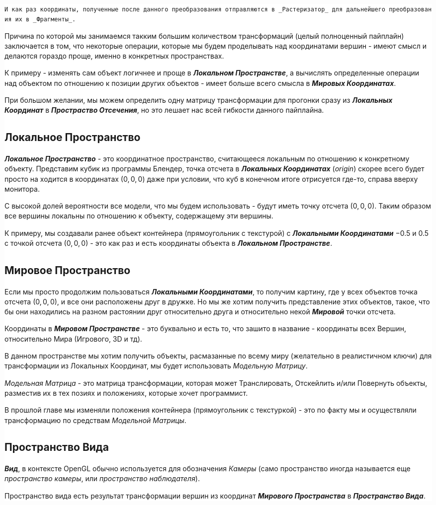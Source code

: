     И как раз координаты, полученные после данного преобразования отправляются в _Растеризатор_ для дальнейшего преобразования их в _Фрагменты_.
    

Причина по которой мы занимаемся такким большим количеством трансформаций (целый полноценный пайплайн) заключается в том, что некоторые операции, которые мы будем проделывать над координатами вершин - имеют смысл и делаются гораздо проще, именно в конкретных пространствах.

К примеру - изменять сам объект логичнее и проще в _**Локальном Пространстве**_, а вычислять определенные операции над объектом по отношению к позиции других объектов - имеет больше всего смысла в _**Мировых Координатах**_.

При большом желании, мы можем определить одну матрицу трансформации для прогонки сразу из _**Локальных Координат**_ в _**Простраство Отсечения**_, но это лешает нас всей гибкости данного пайплайна.

## Локальное Пространство

_**Локальное Пространство**_ - это координатное пространство, считающееся локальным по отношению к конкретному объекту. Представим кубик из программы Блендер, точка отсчета в _**Локальных Координатах**_ (_origin_) скорее всего будет просто на ходится в координатах $(0, 0, 0)$﻿ даже при условии, что куб в конечном итоге отрисуется где-то, справа вверху монитора.

С высокой долей вероятности все модели, что мы будем использовать - будут иметь точку отсчета $(0, 0, 0)$﻿. Таким образом все вершины локальны по отношению к объекту, содержащему эти вершины.

К примеру, мы создавали ранее объект контейнера (прямоугольник с текстурой) с _**Локальными Координатами**_ $-0.5$﻿ и $0.5$﻿ с точкой отсчета $(0, 0, 0)$﻿ - это как раз и есть координаты объекта в _**Локальном Пространстве**_.

## Мировое Пространство

Если мы просто продолжим пользоваться _**Локальными Координатами**_, то получим картину, где у всех объектов точка отсчета $(0, 0, 0)$﻿, и все они расположены друг в дружке. Но мы же хотим получить представление этих объектов, такое, что бы они находились на разном растоянии друг относительно друга и относительно некой _**Мировой**_ точки отсчета.

Координаты в _**Мировом Пространстве**_ - это буквально и есть то, что зашито в название - координаты всех Вершин, относительно Мира (Игрового, 3D и тд).

В данном пространстве мы хотим получить объекты, расмазанные по всему миру (желательно в реалистичном ключи) для трансформации из Локальных Координат, мы будет использовать _Модельную Матрицу_.

_Модельная Матрица_ - это матрица трансформации, которая может Транслировать, Отскейлить и/или Повернуть объекты, разместив их в тех позиях и положениях, которые хочет программист.

В прошлой главе мы изменяли положения контейнера (прямоугольник с текстуркой) - это по факту мы и осуществляли трансформацию по средствам _Модельной Матрицы_.

## Пространство Вида

_**Вид**_, в контексте OpenGL обычно используется для обозначения _Камеры_ (само пространство иногда называется еще _пространство камеры_, или _пространство наблюдателя_).

Пространство вида есть результат трансформации вершин из координат _**Мирового Пространства**_ в _**Пространство Вида**_.

